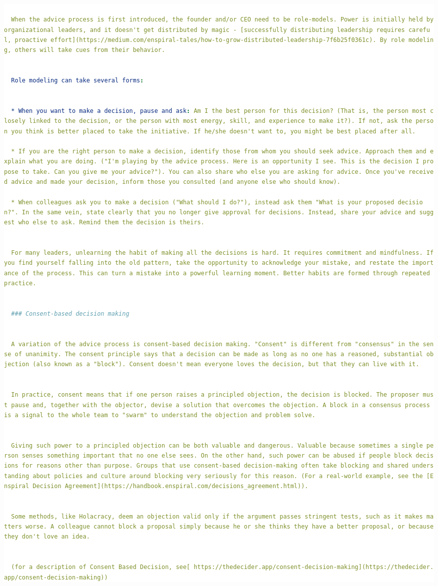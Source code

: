 ```yaml

  When the advice process is first introduced, the founder and/or CEO need to be role-models. Power is initially held by organizational leaders, and it doesn't get distributed by magic - [successfully distributing leadership requires careful, proactive effort](https://medium.com/enspiral-tales/how-to-grow-distributed-leadership-7f6b25f0361c). By role modeling, others will take cues from their behavior.  


  Role modeling can take several forms: 


  * When you want to make a decision, pause and ask: Am I the best person for this decision? (That is, the person most closely linked to the decision, or the person with most energy, skill, and experience to make it?). If not, ask the person you think is better placed to take the initiative. If he/she doesn't want to, you might be best placed after all.

  * If you are the right person to make a decision, identify those from whom you should seek advice. Approach them and explain what you are doing. ("I'm playing by the advice process. Here is an opportunity I see. This is the decision I propose to take. Can you give me your advice?"). You can also share who else you are asking for advice. Once you've received advice and made your decision, inform those you consulted (and anyone else who should know).

  * When colleagues ask you to make a decision ("What should I do?"), instead ask them "What is your proposed decision?". In the same vein, state clearly that you no longer give approval for decisions. Instead, share your advice and suggest who else to ask. Remind them the decision is theirs.


  For many leaders, unlearning the habit of making all the decisions is hard. It requires commitment and mindfulness. If you find yourself falling into the old pattern, take the opportunity to acknowledge your mistake, and restate the importance of the process. This can turn a mistake into a powerful learning moment. Better habits are formed through repeated practice.


  ### Consent-based decision making


  A variation of the advice process is consent-based decision making. "Consent" is different from "consensus" in the sense of unanimity. The consent principle says that a decision can be made as long as no one has a reasoned, substantial objection (also known as a "block"). Consent doesn't mean everyone loves the decision, but that they can live with it. 


  In practice, consent means that if one person raises a principled objection, the decision is blocked. The proposer must pause and, together with the objector, devise a solution that overcomes the objection. A block in a consensus process is a signal to the whole team to "swarm" to understand the objection and problem solve.


  Giving such power to a principled objection can be both valuable and dangerous. Valuable because sometimes a single person senses something important that no one else sees. On the other hand, such power can be abused if people block decisions for reasons other than purpose. Groups that use consent-based decision-making often take blocking and shared understanding about policies and culture around blocking very seriously for this reason. (For a real-world example, see the [Enspiral Decision Agreement](https://handbook.enspiral.com/decisions_agreement.html)).


  Some methods, like Holacracy, deem an objection valid only if the argument passes stringent tests, such as it makes matters worse. A colleague cannot block a proposal simply because he or she thinks they have a better proposal, or because they don't love an idea.


  (for a description of Consent Based Decision, see[ https://thedecider.app/consent-decision-making](https://thedecider.app/consent-decision-making))
```